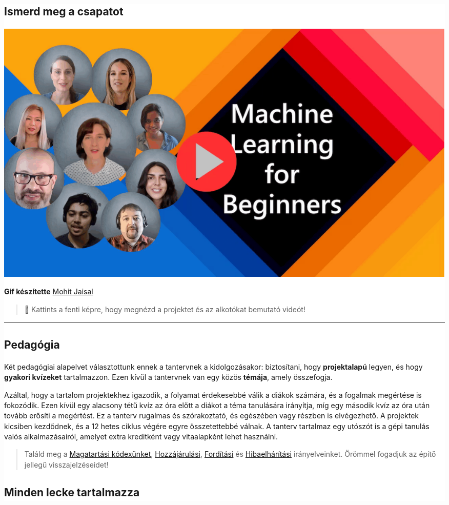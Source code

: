 
## Ismerd meg a csapatot

[![Promo video](../../images/ml.gif)](https://youtu.be/Tj1XWrDSYJU)

**Gif készítette** [Mohit Jaisal](https://linkedin.com/in/mohitjaisal)

> 🎥 Kattints a fenti képre, hogy megnézd a projektet és az alkotókat bemutató videót!

---

## Pedagógia

Két pedagógiai alapelvet választottunk ennek a tantervnek a kidolgozásakor: biztosítani, hogy **projektalapú** legyen, és hogy **gyakori kvízeket** tartalmazzon. Ezen kívül a tantervnek van egy közös **témája**, amely összefogja.

Azáltal, hogy a tartalom projektekhez igazodik, a folyamat érdekesebbé válik a diákok számára, és a fogalmak megértése is fokozódik. Ezen kívül egy alacsony tétű kvíz az óra előtt a diákot a téma tanulására irányítja, míg egy második kvíz az óra után tovább erősíti a megértést. Ez a tanterv rugalmas és szórakoztató, és egészében vagy részben is elvégezhető. A projektek kicsiben kezdődnek, és a 12 hetes ciklus végére egyre összetettebbé válnak. A tanterv tartalmaz egy utószót is a gépi tanulás valós alkalmazásairól, amelyet extra kreditként vagy vitaalapként lehet használni.

> Találd meg a [Magatartási kódexünket](CODE_OF_CONDUCT.md), [Hozzájárulási](CONTRIBUTING.md), [Fordítási](TRANSLATIONS.md) és [Hibaelhárítási](TROUBLESHOOTING.md) irányelveinket. Örömmel fogadjuk az építő jellegű visszajelzéseidet!

## Minden lecke tartalmazza
